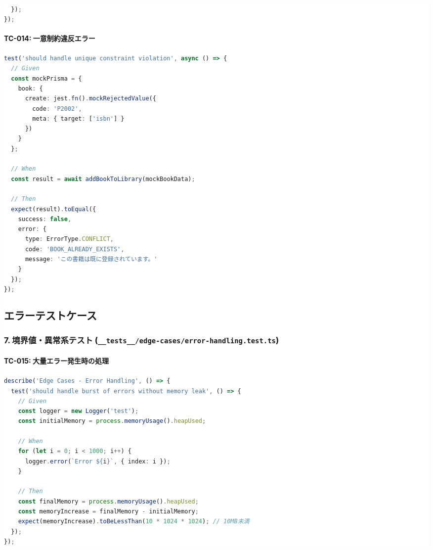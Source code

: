 ```typescript
  });
});
```

#### TC-014: 一意制約違反エラー
```typescript
test('should handle unique constraint violation', async () => {
  // Given
  const mockPrisma = {
    book: {
      create: jest.fn().mockRejectedValue({
        code: 'P2002',
        meta: { target: ['isbn'] }
      })
    }
  };
  
  // When
  const result = await addBookToLibrary(mockBookData);
  
  // Then
  expect(result).toEqual({
    success: false,
    error: {
      type: ErrorType.CONFLICT,
      code: 'BOOK_ALREADY_EXISTS',
      message: 'この書籍は既に登録されています。'
    }
  });
});
```

## エラーテストケース

### 7. 境界値・異常系テスト (`__tests__/edge-cases/error-handling.test.ts`)

#### TC-015: 大量エラー発生時の処理
```typescript
describe('Edge Cases - Error Handling', () => {
  test('should handle burst of errors without memory leak', () => {
    // Given
    const logger = new Logger('test');
    const initialMemory = process.memoryUsage().heapUsed;
    
    // When
    for (let i = 0; i < 1000; i++) {
      logger.error(`Error ${i}`, { index: i });
    }
    
    // Then  
    const finalMemory = process.memoryUsage().heapUsed;
    const memoryIncrease = finalMemory - initialMemory;
    expect(memoryIncrease).toBeLessThan(10 * 1024 * 1024); // 10MB未満
  });
});
```
